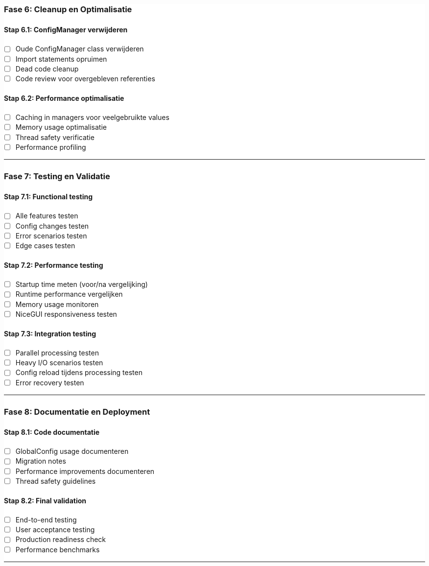 
### **Fase 6: Cleanup en Optimalisatie**

#### **Stap 6.1: ConfigManager verwijderen**
- [ ] Oude ConfigManager class verwijderen
- [ ] Import statements opruimen
- [ ] Dead code cleanup
- [ ] Code review voor overgebleven referenties

#### **Stap 6.2: Performance optimalisatie**
- [ ] Caching in managers voor veelgebruikte values
- [ ] Memory usage optimalisatie
- [ ] Thread safety verificatie
- [ ] Performance profiling

---

### **Fase 7: Testing en Validatie**

#### **Stap 7.1: Functional testing**
- [ ] Alle features testen
- [ ] Config changes testen
- [ ] Error scenarios testen
- [ ] Edge cases testen

#### **Stap 7.2: Performance testing**
- [ ] Startup time meten (voor/na vergelijking)
- [ ] Runtime performance vergelijken
- [ ] Memory usage monitoren
- [ ] NiceGUI responsiveness testen

#### **Stap 7.3: Integration testing**
- [ ] Parallel processing testen
- [ ] Heavy I/O scenarios testen
- [ ] Config reload tijdens processing testen
- [ ] Error recovery testen

---

### **Fase 8: Documentatie en Deployment**

#### **Stap 8.1: Code documentatie**
- [ ] GlobalConfig usage documenteren
- [ ] Migration notes
- [ ] Performance improvements documenteren
- [ ] Thread safety guidelines

#### **Stap 8.2: Final validation**
- [ ] End-to-end testing
- [ ] User acceptance testing
- [ ] Production readiness check
- [ ] Performance benchmarks

---